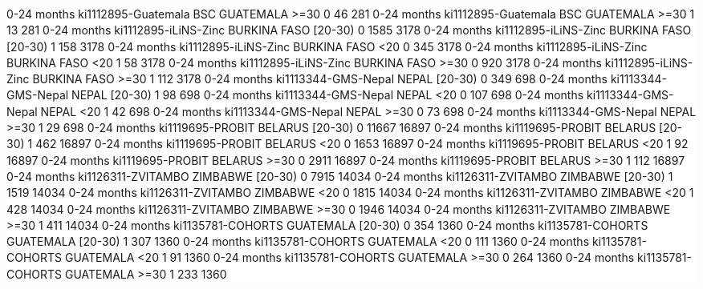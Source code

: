0-24 months   ki1112895-Guatemala BSC    GUATEMALA                      >=30                   0       46     281
0-24 months   ki1112895-Guatemala BSC    GUATEMALA                      >=30                   1       13     281
0-24 months   ki1112895-iLiNS-Zinc       BURKINA FASO                   [20-30)                0     1585    3178
0-24 months   ki1112895-iLiNS-Zinc       BURKINA FASO                   [20-30)                1      158    3178
0-24 months   ki1112895-iLiNS-Zinc       BURKINA FASO                   <20                    0      345    3178
0-24 months   ki1112895-iLiNS-Zinc       BURKINA FASO                   <20                    1       58    3178
0-24 months   ki1112895-iLiNS-Zinc       BURKINA FASO                   >=30                   0      920    3178
0-24 months   ki1112895-iLiNS-Zinc       BURKINA FASO                   >=30                   1      112    3178
0-24 months   ki1113344-GMS-Nepal        NEPAL                          [20-30)                0      349     698
0-24 months   ki1113344-GMS-Nepal        NEPAL                          [20-30)                1       98     698
0-24 months   ki1113344-GMS-Nepal        NEPAL                          <20                    0      107     698
0-24 months   ki1113344-GMS-Nepal        NEPAL                          <20                    1       42     698
0-24 months   ki1113344-GMS-Nepal        NEPAL                          >=30                   0       73     698
0-24 months   ki1113344-GMS-Nepal        NEPAL                          >=30                   1       29     698
0-24 months   ki1119695-PROBIT           BELARUS                        [20-30)                0    11667   16897
0-24 months   ki1119695-PROBIT           BELARUS                        [20-30)                1      462   16897
0-24 months   ki1119695-PROBIT           BELARUS                        <20                    0     1653   16897
0-24 months   ki1119695-PROBIT           BELARUS                        <20                    1       92   16897
0-24 months   ki1119695-PROBIT           BELARUS                        >=30                   0     2911   16897
0-24 months   ki1119695-PROBIT           BELARUS                        >=30                   1      112   16897
0-24 months   ki1126311-ZVITAMBO         ZIMBABWE                       [20-30)                0     7915   14034
0-24 months   ki1126311-ZVITAMBO         ZIMBABWE                       [20-30)                1     1519   14034
0-24 months   ki1126311-ZVITAMBO         ZIMBABWE                       <20                    0     1815   14034
0-24 months   ki1126311-ZVITAMBO         ZIMBABWE                       <20                    1      428   14034
0-24 months   ki1126311-ZVITAMBO         ZIMBABWE                       >=30                   0     1946   14034
0-24 months   ki1126311-ZVITAMBO         ZIMBABWE                       >=30                   1      411   14034
0-24 months   ki1135781-COHORTS          GUATEMALA                      [20-30)                0      354    1360
0-24 months   ki1135781-COHORTS          GUATEMALA                      [20-30)                1      307    1360
0-24 months   ki1135781-COHORTS          GUATEMALA                      <20                    0      111    1360
0-24 months   ki1135781-COHORTS          GUATEMALA                      <20                    1       91    1360
0-24 months   ki1135781-COHORTS          GUATEMALA                      >=30                   0      264    1360
0-24 months   ki1135781-COHORTS          GUATEMALA                      >=30                   1      233    1360